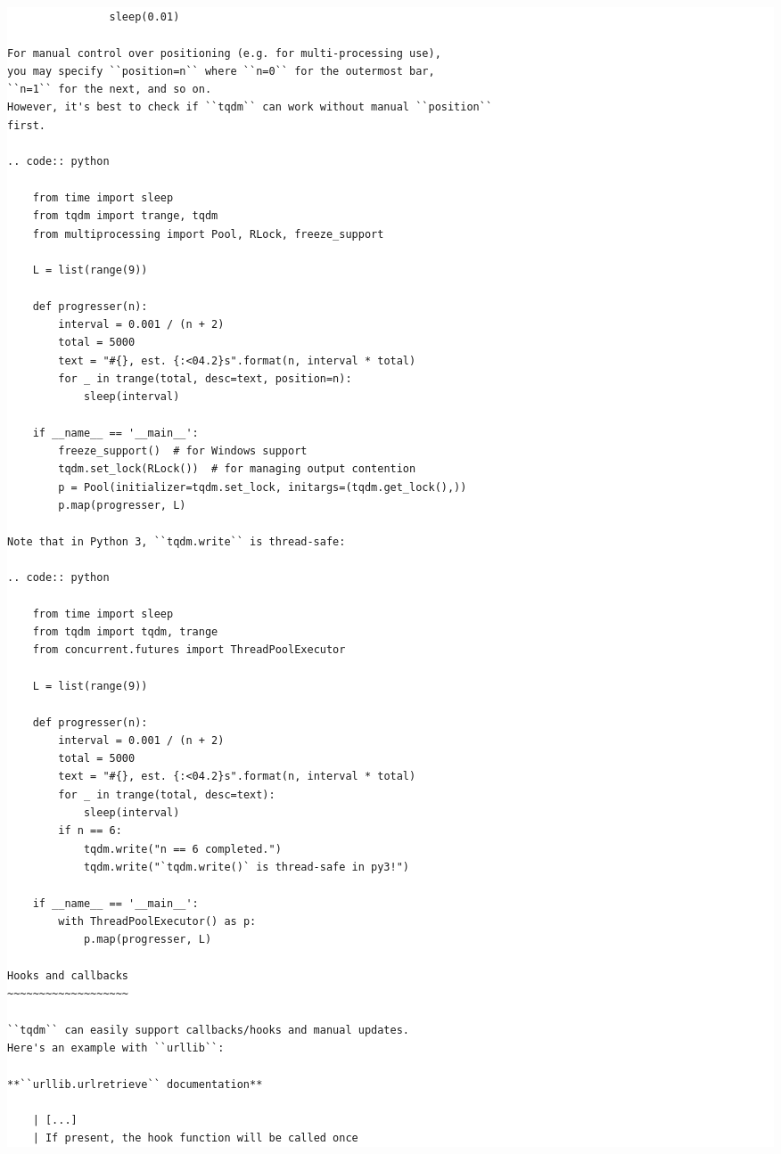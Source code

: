 ~~~~~~~~~~~~~~~~~~~~
                sleep(0.01)

For manual control over positioning (e.g. for multi-processing use),
you may specify ``position=n`` where ``n=0`` for the outermost bar,
``n=1`` for the next, and so on.
However, it's best to check if ``tqdm`` can work without manual ``position``
first.

.. code:: python

    from time import sleep
    from tqdm import trange, tqdm
    from multiprocessing import Pool, RLock, freeze_support

    L = list(range(9))

    def progresser(n):
        interval = 0.001 / (n + 2)
        total = 5000
        text = "#{}, est. {:<04.2}s".format(n, interval * total)
        for _ in trange(total, desc=text, position=n):
            sleep(interval)

    if __name__ == '__main__':
        freeze_support()  # for Windows support
        tqdm.set_lock(RLock())  # for managing output contention
        p = Pool(initializer=tqdm.set_lock, initargs=(tqdm.get_lock(),))
        p.map(progresser, L)

Note that in Python 3, ``tqdm.write`` is thread-safe:

.. code:: python

    from time import sleep
    from tqdm import tqdm, trange
    from concurrent.futures import ThreadPoolExecutor

    L = list(range(9))

    def progresser(n):
        interval = 0.001 / (n + 2)
        total = 5000
        text = "#{}, est. {:<04.2}s".format(n, interval * total)
        for _ in trange(total, desc=text):
            sleep(interval)
        if n == 6:
            tqdm.write("n == 6 completed.")
            tqdm.write("`tqdm.write()` is thread-safe in py3!")

    if __name__ == '__main__':
        with ThreadPoolExecutor() as p:
            p.map(progresser, L)

Hooks and callbacks
~~~~~~~~~~~~~~~~~~~

``tqdm`` can easily support callbacks/hooks and manual updates.
Here's an example with ``urllib``:

**``urllib.urlretrieve`` documentation**

    | [...]
    | If present, the hook function will be called once
~~~~~~~~~~~~~~~~~~~~